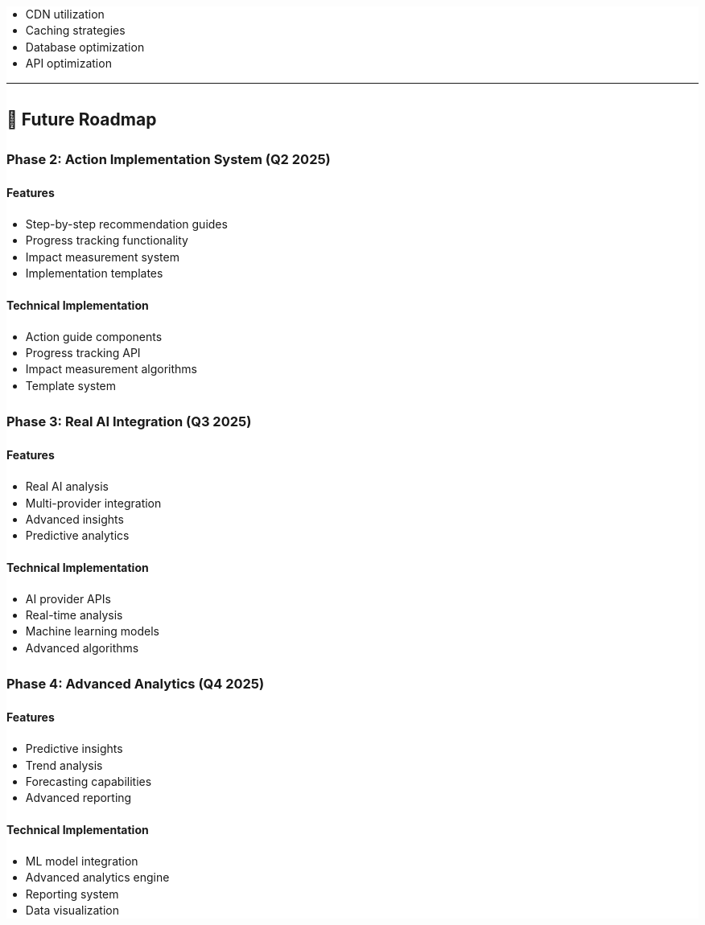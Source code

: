 - CDN utilization
- Caching strategies
- Database optimization
- API optimization

---

## 🎯 **Future Roadmap**

### **Phase 2: Action Implementation System (Q2 2025)**

#### **Features**

- Step-by-step recommendation guides
- Progress tracking functionality
- Impact measurement system
- Implementation templates

#### **Technical Implementation**

- Action guide components
- Progress tracking API
- Impact measurement algorithms
- Template system

### **Phase 3: Real AI Integration (Q3 2025)**

#### **Features**

- Real AI analysis
- Multi-provider integration
- Advanced insights
- Predictive analytics

#### **Technical Implementation**

- AI provider APIs
- Real-time analysis
- Machine learning models
- Advanced algorithms

### **Phase 4: Advanced Analytics (Q4 2025)**

#### **Features**

- Predictive insights
- Trend analysis
- Forecasting capabilities
- Advanced reporting

#### **Technical Implementation**

- ML model integration
- Advanced analytics engine
- Reporting system
- Data visualization
